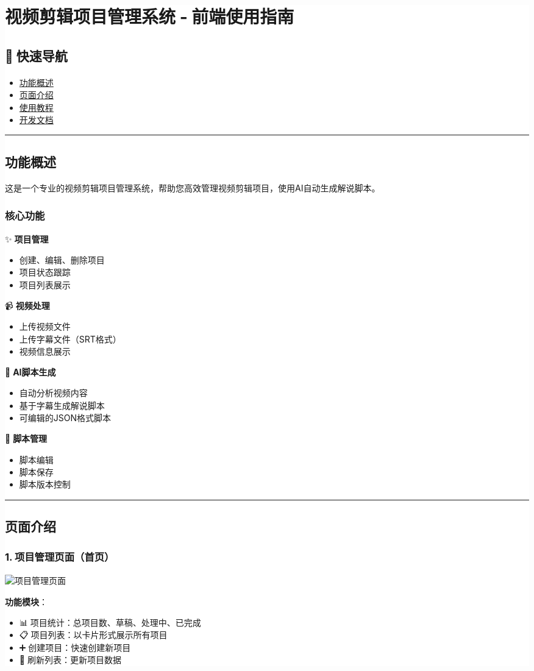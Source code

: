 # 视频剪辑项目管理系统 - 前端使用指南

## 🎯 快速导航

- [功能概述](#功能概述)
- [页面介绍](#页面介绍)
- [使用教程](#使用教程)
- [开发文档](#开发文档)

---

## 功能概述

这是一个专业的视频剪辑项目管理系统，帮助您高效管理视频剪辑项目，使用AI自动生成解说脚本。

### 核心功能

✨ **项目管理**
- 创建、编辑、删除项目
- 项目状态跟踪
- 项目列表展示

📹 **视频处理**
- 上传视频文件
- 上传字幕文件（SRT格式）
- 视频信息展示

🤖 **AI脚本生成**
- 自动分析视频内容
- 基于字幕生成解说脚本
- 可编辑的JSON格式脚本

💾 **脚本管理**
- 脚本编辑
- 脚本保存
- 脚本版本控制

---

## 页面介绍

### 1. 项目管理页面（首页）

![项目管理页面](https://via.placeholder.com/800x400?text=Project+Management+Page)

**功能模块**：
- 📊 项目统计：总项目数、草稿、处理中、已完成
- 📋 项目列表：以卡片形式展示所有项目
- ➕ 创建项目：快速创建新项目
- 🔄 刷新列表：更新项目数据

